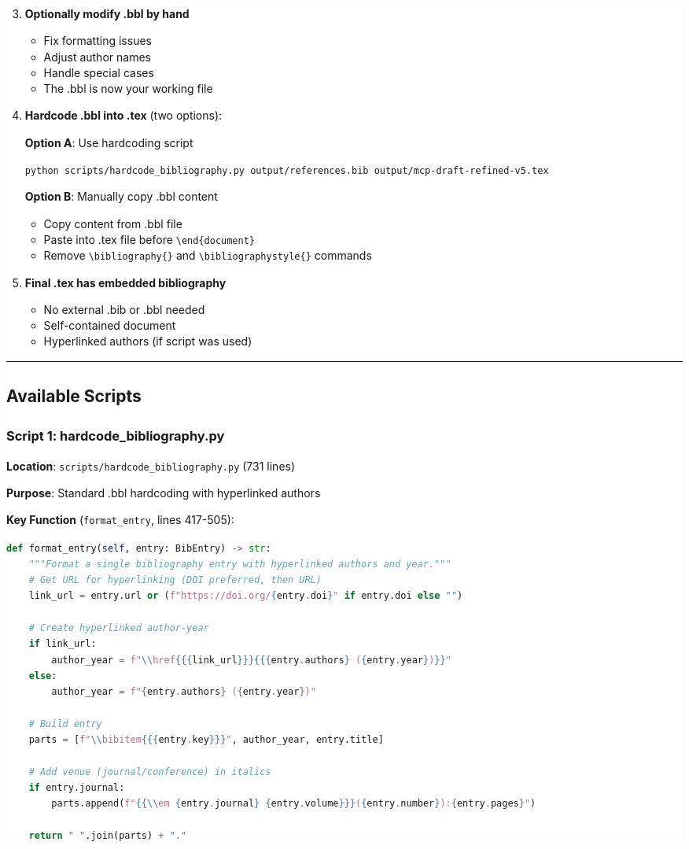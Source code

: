 3. **Optionally modify .bbl by hand**
   - Fix formatting issues
   - Adjust author names
   - Handle special cases
   - The .bbl is now your working file

4. **Hardcode .bbl into .tex** (two options):

   **Option A**: Use hardcoding script
   ```bash
   python scripts/hardcode_bibliography.py output/references.bib output/mcp-draft-refined-v5.tex
   ```

   **Option B**: Manually copy .bbl content
   - Copy content from .bbl file
   - Paste into .tex file before `\end{document}`
   - Remove `\bibliography{}` and `\bibliographystyle{}` commands

5. **Final .tex has embedded bibliography**
   - No external .bib or .bbl needed
   - Self-contained document
   - Hyperlinked authors (if script was used)

---

## Available Scripts

### Script 1: hardcode_bibliography.py

**Location**: `scripts/hardcode_bibliography.py` (731 lines)

**Purpose**: Standard .bbl hardcoding with hyperlinked authors

**Key Function** (`format_entry`, lines 417-505):
```python
def format_entry(self, entry: BibEntry) -> str:
    """Format a single bibliography entry with hyperlinked authors and year."""
    # Get URL for hyperlinking (DOI preferred, then URL)
    link_url = entry.url or (f"https://doi.org/{entry.doi}" if entry.doi else "")

    # Create hyperlinked author-year
    if link_url:
        author_year = f"\\href{{{link_url}}}{{{entry.authors} ({entry.year})}}"
    else:
        author_year = f"{entry.authors} ({entry.year})"

    # Build entry
    parts = [f"\\bibitem{{{entry.key}}}", author_year, entry.title]

    # Add venue (journal/conference) in italics
    if entry.journal:
        parts.append(f"{{\\em {entry.journal} {entry.volume}}}({entry.number}):{entry.pages}")

    return " ".join(parts) + "."
```
